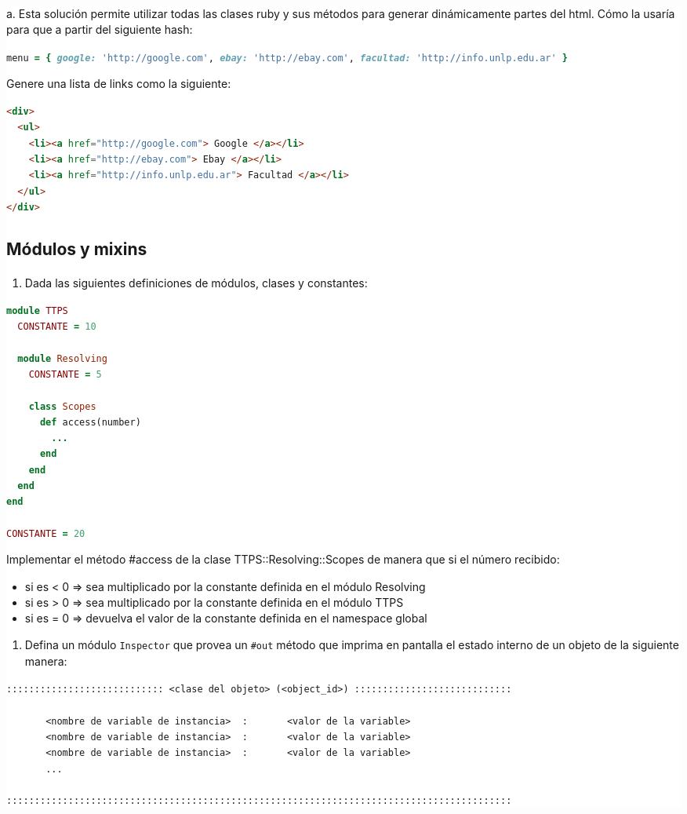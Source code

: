 a. Esta solución permite utilizar todas las clases ruby y sus métodos para generar dinámicamente partes del html.
Cómo la usaría para que a partir del siguiente hash:

```ruby
menu = { google: 'http://google.com', ebay: 'http://ebay.com', facultad: 'http://info.unlp.edu.ar' }
```

Genere una lista de links como la siguiente:
 
```html
<div>
  <ul>
    <li><a href="http://google.com"> Google </a></li>
    <li><a href="http://ebay.com"> Ebay </a></li>
    <li><a href="http://info.unlp.edu.ar"> Facultad </a></li>
  </ul>
</div>
```


Módulos y mixins
-----------------
1. Dada las siguientes definiciones de módulos, clases y constantes:

```ruby
module TTPS
  CONSTANTE = 10
  
  module Resolving
    CONSTANTE = 5
    
    class Scopes
      def access(number)
        ...
      end
    end
  end
end

CONSTANTE = 20
```

Implementar el método #access de la clase TTPS::Resolving::Scopes de manera que si el número recibido:
* si es < 0   =>  sea multiplicado por la constante definida en el módulo Resolving
* si es > 0   =>  sea multiplicado por la constante definida en el módulo TTPS
* si es = 0   =>  devuelva el valor de la constante definida en el namespace global



1. Defina un módulo `Inspector` que provea un `#out` método que imprima en pantalla el estado interno de un objeto de la siguiente manera:

```
:::::::::::::::::::::::::::: <clase del objeto> (<object_id>) ::::::::::::::::::::::::::::

       <nombre de variable de instancia>  :       <valor de la variable>
       <nombre de variable de instancia>  :       <valor de la variable>
       <nombre de variable de instancia>  :       <valor de la variable>
       ...
       
::::::::::::::::::::::::::::::::::::::::::::::::::::::::::::::::::::::::::::::::::::::::::

```

